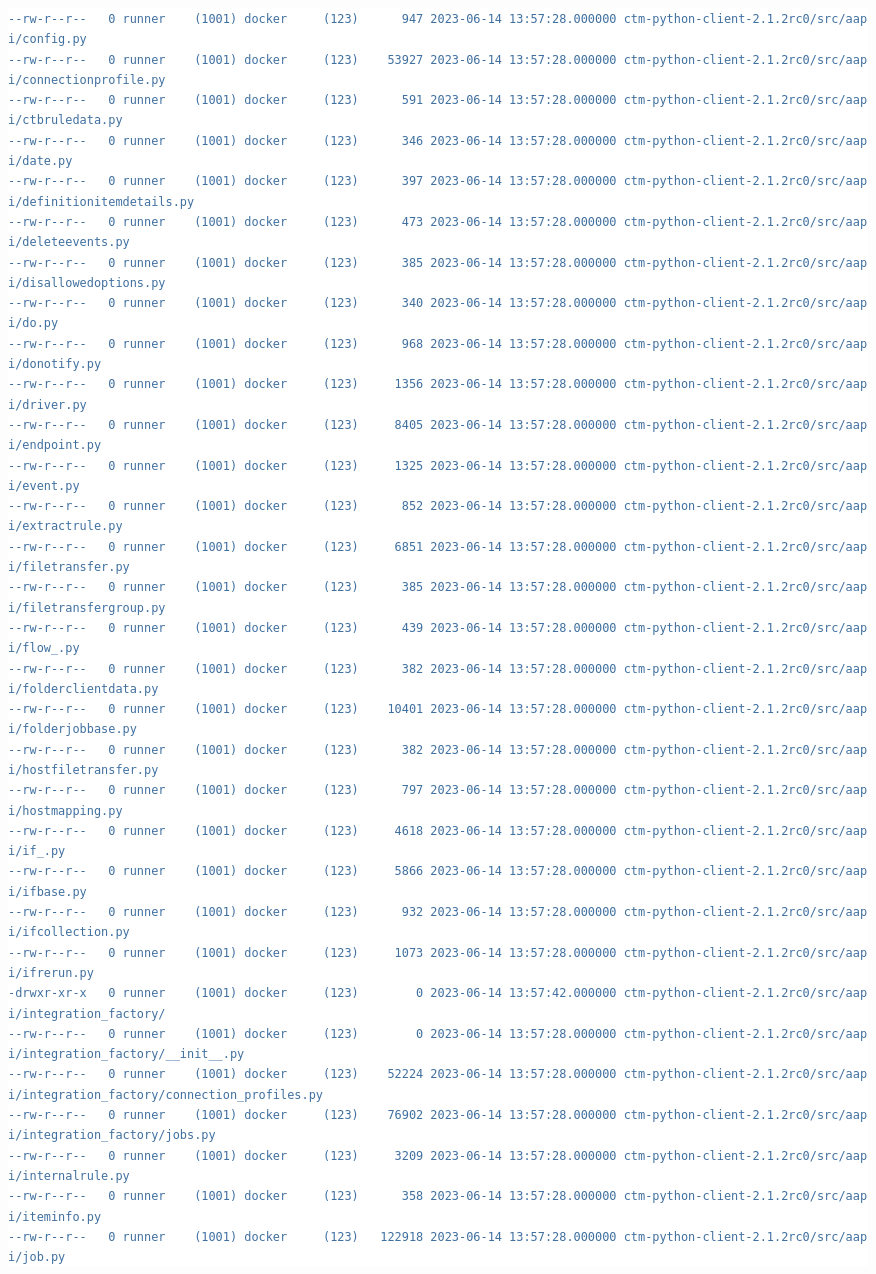 ```diff
--rw-r--r--   0 runner    (1001) docker     (123)      947 2023-06-14 13:57:28.000000 ctm-python-client-2.1.2rc0/src/aapi/config.py
--rw-r--r--   0 runner    (1001) docker     (123)    53927 2023-06-14 13:57:28.000000 ctm-python-client-2.1.2rc0/src/aapi/connectionprofile.py
--rw-r--r--   0 runner    (1001) docker     (123)      591 2023-06-14 13:57:28.000000 ctm-python-client-2.1.2rc0/src/aapi/ctbruledata.py
--rw-r--r--   0 runner    (1001) docker     (123)      346 2023-06-14 13:57:28.000000 ctm-python-client-2.1.2rc0/src/aapi/date.py
--rw-r--r--   0 runner    (1001) docker     (123)      397 2023-06-14 13:57:28.000000 ctm-python-client-2.1.2rc0/src/aapi/definitionitemdetails.py
--rw-r--r--   0 runner    (1001) docker     (123)      473 2023-06-14 13:57:28.000000 ctm-python-client-2.1.2rc0/src/aapi/deleteevents.py
--rw-r--r--   0 runner    (1001) docker     (123)      385 2023-06-14 13:57:28.000000 ctm-python-client-2.1.2rc0/src/aapi/disallowedoptions.py
--rw-r--r--   0 runner    (1001) docker     (123)      340 2023-06-14 13:57:28.000000 ctm-python-client-2.1.2rc0/src/aapi/do.py
--rw-r--r--   0 runner    (1001) docker     (123)      968 2023-06-14 13:57:28.000000 ctm-python-client-2.1.2rc0/src/aapi/donotify.py
--rw-r--r--   0 runner    (1001) docker     (123)     1356 2023-06-14 13:57:28.000000 ctm-python-client-2.1.2rc0/src/aapi/driver.py
--rw-r--r--   0 runner    (1001) docker     (123)     8405 2023-06-14 13:57:28.000000 ctm-python-client-2.1.2rc0/src/aapi/endpoint.py
--rw-r--r--   0 runner    (1001) docker     (123)     1325 2023-06-14 13:57:28.000000 ctm-python-client-2.1.2rc0/src/aapi/event.py
--rw-r--r--   0 runner    (1001) docker     (123)      852 2023-06-14 13:57:28.000000 ctm-python-client-2.1.2rc0/src/aapi/extractrule.py
--rw-r--r--   0 runner    (1001) docker     (123)     6851 2023-06-14 13:57:28.000000 ctm-python-client-2.1.2rc0/src/aapi/filetransfer.py
--rw-r--r--   0 runner    (1001) docker     (123)      385 2023-06-14 13:57:28.000000 ctm-python-client-2.1.2rc0/src/aapi/filetransfergroup.py
--rw-r--r--   0 runner    (1001) docker     (123)      439 2023-06-14 13:57:28.000000 ctm-python-client-2.1.2rc0/src/aapi/flow_.py
--rw-r--r--   0 runner    (1001) docker     (123)      382 2023-06-14 13:57:28.000000 ctm-python-client-2.1.2rc0/src/aapi/folderclientdata.py
--rw-r--r--   0 runner    (1001) docker     (123)    10401 2023-06-14 13:57:28.000000 ctm-python-client-2.1.2rc0/src/aapi/folderjobbase.py
--rw-r--r--   0 runner    (1001) docker     (123)      382 2023-06-14 13:57:28.000000 ctm-python-client-2.1.2rc0/src/aapi/hostfiletransfer.py
--rw-r--r--   0 runner    (1001) docker     (123)      797 2023-06-14 13:57:28.000000 ctm-python-client-2.1.2rc0/src/aapi/hostmapping.py
--rw-r--r--   0 runner    (1001) docker     (123)     4618 2023-06-14 13:57:28.000000 ctm-python-client-2.1.2rc0/src/aapi/if_.py
--rw-r--r--   0 runner    (1001) docker     (123)     5866 2023-06-14 13:57:28.000000 ctm-python-client-2.1.2rc0/src/aapi/ifbase.py
--rw-r--r--   0 runner    (1001) docker     (123)      932 2023-06-14 13:57:28.000000 ctm-python-client-2.1.2rc0/src/aapi/ifcollection.py
--rw-r--r--   0 runner    (1001) docker     (123)     1073 2023-06-14 13:57:28.000000 ctm-python-client-2.1.2rc0/src/aapi/ifrerun.py
-drwxr-xr-x   0 runner    (1001) docker     (123)        0 2023-06-14 13:57:42.000000 ctm-python-client-2.1.2rc0/src/aapi/integration_factory/
--rw-r--r--   0 runner    (1001) docker     (123)        0 2023-06-14 13:57:28.000000 ctm-python-client-2.1.2rc0/src/aapi/integration_factory/__init__.py
--rw-r--r--   0 runner    (1001) docker     (123)    52224 2023-06-14 13:57:28.000000 ctm-python-client-2.1.2rc0/src/aapi/integration_factory/connection_profiles.py
--rw-r--r--   0 runner    (1001) docker     (123)    76902 2023-06-14 13:57:28.000000 ctm-python-client-2.1.2rc0/src/aapi/integration_factory/jobs.py
--rw-r--r--   0 runner    (1001) docker     (123)     3209 2023-06-14 13:57:28.000000 ctm-python-client-2.1.2rc0/src/aapi/internalrule.py
--rw-r--r--   0 runner    (1001) docker     (123)      358 2023-06-14 13:57:28.000000 ctm-python-client-2.1.2rc0/src/aapi/iteminfo.py
--rw-r--r--   0 runner    (1001) docker     (123)   122918 2023-06-14 13:57:28.000000 ctm-python-client-2.1.2rc0/src/aapi/job.py
```